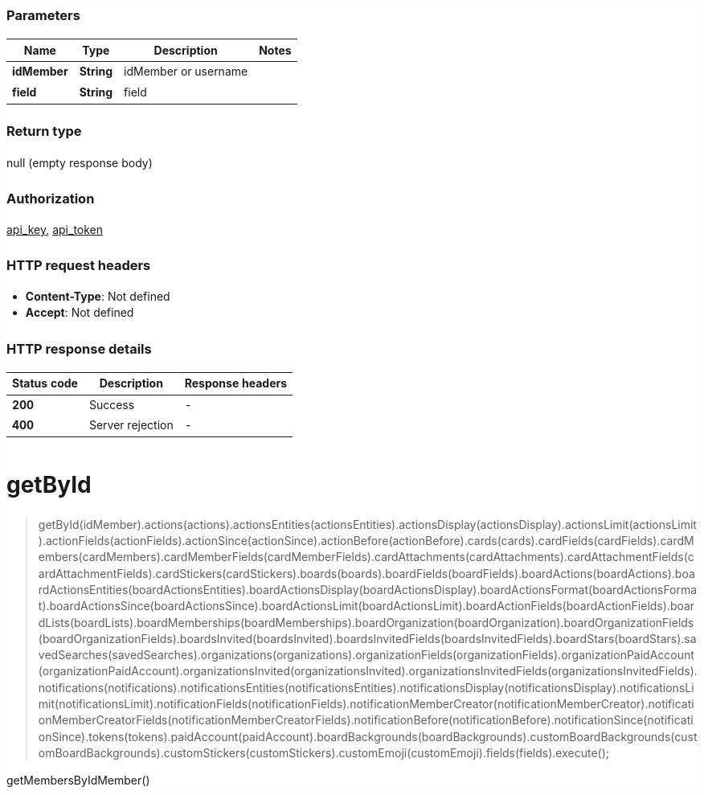 ### Parameters

| Name | Type | Description  | Notes |
|------------- | ------------- | ------------- | -------------|
| **idMember** | **String**| idMember or username | |
| **field** | **String**| field | |

### Return type

null (empty response body)

### Authorization

[api_key](../README.md#api_key), [api_token](../README.md#api_token)

### HTTP request headers

 - **Content-Type**: Not defined
 - **Accept**: Not defined

### HTTP response details
| Status code | Description | Response headers |
|-------------|-------------|------------------|
| **200** | Success |  -  |
| **400** | Server rejection |  -  |

<a name="getById"></a>
# **getById**
> getById(idMember).actions(actions).actionsEntities(actionsEntities).actionsDisplay(actionsDisplay).actionsLimit(actionsLimit).actionFields(actionFields).actionSince(actionSince).actionBefore(actionBefore).cards(cards).cardFields(cardFields).cardMembers(cardMembers).cardMemberFields(cardMemberFields).cardAttachments(cardAttachments).cardAttachmentFields(cardAttachmentFields).cardStickers(cardStickers).boards(boards).boardFields(boardFields).boardActions(boardActions).boardActionsEntities(boardActionsEntities).boardActionsDisplay(boardActionsDisplay).boardActionsFormat(boardActionsFormat).boardActionsSince(boardActionsSince).boardActionsLimit(boardActionsLimit).boardActionFields(boardActionFields).boardLists(boardLists).boardMemberships(boardMemberships).boardOrganization(boardOrganization).boardOrganizationFields(boardOrganizationFields).boardsInvited(boardsInvited).boardsInvitedFields(boardsInvitedFields).boardStars(boardStars).savedSearches(savedSearches).organizations(organizations).organizationFields(organizationFields).organizationPaidAccount(organizationPaidAccount).organizationsInvited(organizationsInvited).organizationsInvitedFields(organizationsInvitedFields).notifications(notifications).notificationsEntities(notificationsEntities).notificationsDisplay(notificationsDisplay).notificationsLimit(notificationsLimit).notificationFields(notificationFields).notificationMemberCreator(notificationMemberCreator).notificationMemberCreatorFields(notificationMemberCreatorFields).notificationBefore(notificationBefore).notificationSince(notificationSince).tokens(tokens).paidAccount(paidAccount).boardBackgrounds(boardBackgrounds).customBoardBackgrounds(customBoardBackgrounds).customStickers(customStickers).customEmoji(customEmoji).fields(fields).execute();

getMembersByIdMember()
